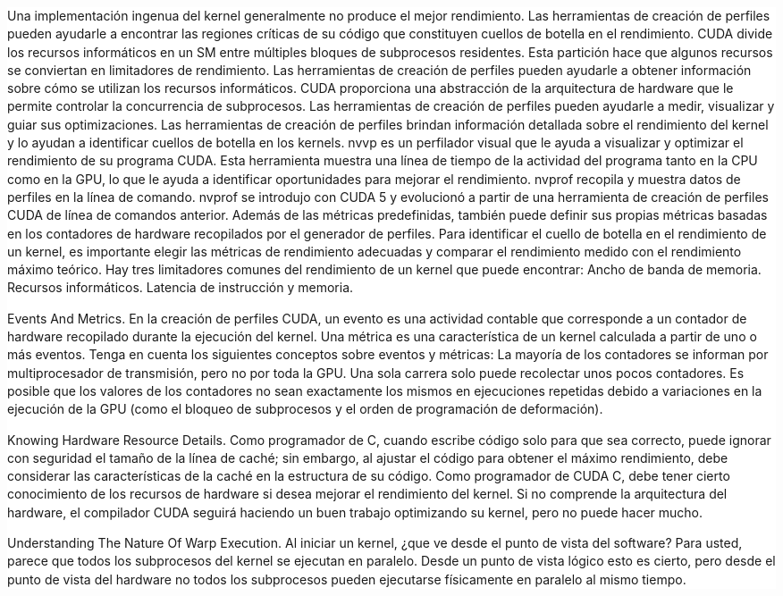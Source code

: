 Una implementación ingenua del kernel generalmente no produce el mejor rendimiento. Las herramientas de creación de perfiles pueden ayudarle a encontrar las regiones críticas de su código que constituyen cuellos de botella en el rendimiento.
CUDA divide los recursos informáticos en un SM entre múltiples bloques de subprocesos residentes. Esta partición hace que algunos recursos se conviertan en limitadores de rendimiento. Las herramientas de creación de perfiles pueden ayudarle a obtener información sobre cómo se utilizan los recursos informáticos.
CUDA proporciona una abstracción de la arquitectura de hardware que le permite controlar la concurrencia de subprocesos. Las herramientas de creación de perfiles pueden ayudarle a medir, visualizar y guiar sus optimizaciones.
Las herramientas de creación de perfiles brindan información detallada sobre el rendimiento del kernel y lo ayudan a identificar cuellos de botella en los kernels.
nvvp es un perfilador visual que le ayuda a visualizar y optimizar el rendimiento de su programa CUDA. Esta herramienta muestra una línea de tiempo de la actividad del programa tanto en la CPU como en la GPU, lo que le ayuda a identificar oportunidades para mejorar el rendimiento.
nvprof recopila y muestra datos de perfiles en la línea de comando. nvprof se introdujo con CUDA 5 y evolucionó a partir de una herramienta de creación de perfiles CUDA de línea de comandos anterior.
Además de las métricas predefinidas, también puede definir sus propias métricas basadas en los contadores de hardware recopilados por el generador de perfiles.
Para identificar el cuello de botella en el rendimiento de un kernel, es importante elegir las métricas de rendimiento adecuadas y comparar el rendimiento medido con el rendimiento máximo teórico.
Hay tres limitadores comunes del rendimiento de un kernel que puede encontrar:
Ancho de banda de memoria.
Recursos informáticos.
Latencia de instrucción y memoria.

Events And Metrics.
En la creación de perfiles CUDA, un evento es una actividad contable que corresponde a un contador de hardware recopilado durante la ejecución del kernel. Una métrica es una característica de un kernel calculada a partir de uno o más eventos. Tenga en cuenta los siguientes conceptos sobre eventos y métricas:
La mayoría de los contadores se informan por multiprocesador de transmisión, pero no por toda la GPU.
Una sola carrera solo puede recolectar unos pocos contadores.
Es posible que los valores de los contadores no sean exactamente los mismos en ejecuciones repetidas debido a variaciones en la ejecución de la GPU (como el bloqueo de subprocesos y el orden de programación de deformación).

Knowing Hardware Resource Details.
Como programador de C, cuando escribe código solo para que sea correcto, puede ignorar con seguridad el tamaño de la línea de caché; sin embargo, al ajustar el código para obtener el máximo rendimiento, debe considerar las características de la caché en la estructura de su código.
Como programador de CUDA C, debe tener cierto conocimiento de los recursos de hardware si desea mejorar el rendimiento del kernel.
Si no comprende la arquitectura del hardware, el compilador CUDA seguirá haciendo un buen trabajo optimizando su kernel, pero no puede hacer mucho.

Understanding The Nature Of Warp Execution.
Al iniciar un kernel, ¿que ve desde el punto de vista del software? Para usted, parece que todos los subprocesos del kernel se ejecutan en paralelo. Desde un punto de vista lógico esto es cierto, pero desde el punto de vista del hardware no todos los subprocesos pueden ejecutarse físicamente en paralelo al mismo tiempo.
